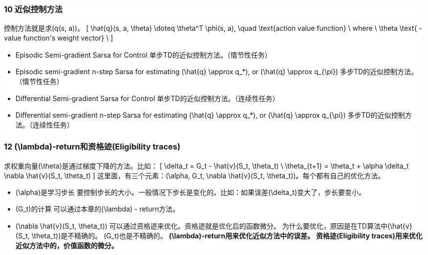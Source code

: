 


### 10 近似控制方法


控制方法就是求\(q(s, a)\)。
\[
\hat{q}(s, a, \theta) \doteq \theta^T \phi(s, a), \quad \text{action value function} \\
where \\
\theta \text{ - value function's weight vector} \\
\]




  * Episodic Semi-gradient Sarsa for Control
单步TD的近似控制方法。（情节性任务）


  * Episodic semi-gradient n-step Sarsa for estimating \(\hat{q} \approx q_*\), or \(\hat{q} \approx q_{\pi}\)
多步TD的近似控制方法。（情节性任务）


  * Differential Semi-gradient Sarsa for Control
单步TD的近似控制方法。（连续性任务）


  * Differential semi-gradient n-step Sarsa for estimating \(\hat{q} \approx q_*\), or \(\hat{q} \approx q_{\pi}\)
多步TD的近似控制方法。（连续性任务）




### 12 \(\lambda\)-return和资格迹(Eligibility traces)


求权重向量\(\theta\)是通过梯度下降的方法。比如：
\[
\delta_t = G_t - \hat{v}(S_t, \theta_t) \\
\theta_{t+1} = \theta_t + \alpha \delta_t \nabla \hat{v}(S_t, \theta_t)
\]
这里面，有三个元素：\(\alpha, G_t, \nabla \hat{v}(S_t, \theta_t)\)。每个都有自己的优化方法。




  * \(\alpha\)是学习步长
要控制步长的大小。一般情况下步长是变化的。比如：如果误差\(\delta_t\)变大了，步长要变小。


  * \(G_t\)的计算
可以通过本章的\(\lambda\) - return方法。


  * \(\nabla \hat{v}(S_t, \theta_t)\)
可以通过资格迹来优化。资格迹就是优化后的函数微分。
为什么要优化，原因是在TD算法中\(\hat{v}(S_t, \theta_t)\)是不精确的。
\(G_t\)也是不精确的。
**\(\lambda\)-return用来优化近似方法中的误差。**
**资格迹(Eligibility traces)用来优化近似方法中的，价值函数的微分。**
